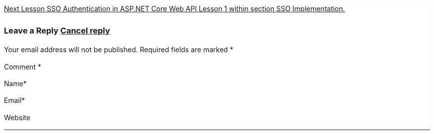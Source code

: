 [Next Lesson
SSO Authentication in ASP.NET Core Web API
Lesson 1 within section SSO Implementation.](https://dotnettutorials.net/lesson/sso-authentication-in-asp-net-core-web-api/)

### Leave a Reply [Cancel reply](/lesson/role-based-jwt-authentication-in-asp-net-core-web-api/#respond)

Your email address will not be published. Required fields are marked \*

Comment \* 

Name\*

Email\*

Website

---